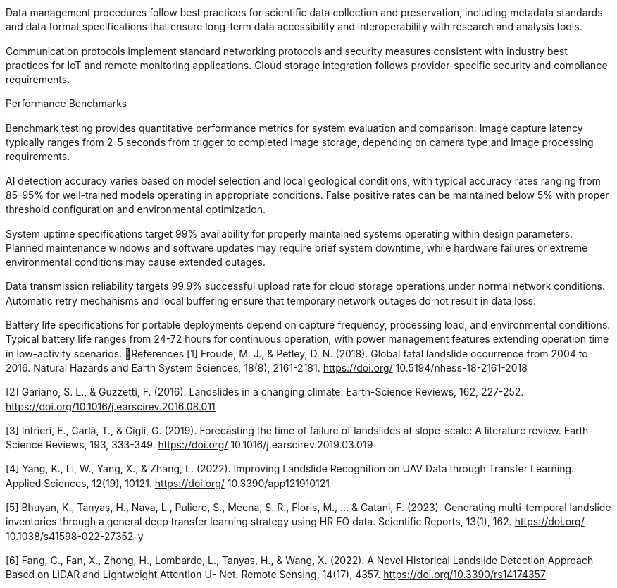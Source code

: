 Data management procedures follow best practices for scientific data collection and
preservation, including metadata standards and data format specifications that ensure
long-term data accessibility and interoperability with research and analysis tools.

Communication protocols implement standard networking protocols and security
measures consistent with industry best practices for IoT and remote monitoring
applications. Cloud storage integration follows provider-specific security and
compliance requirements.


Performance Benchmarks

Benchmark testing provides quantitative performance metrics for system evaluation and
comparison. Image capture latency typically ranges from 2-5 seconds from trigger to
completed image storage, depending on camera type and image processing
requirements.

AI detection accuracy varies based on model selection and local geological conditions,
with typical accuracy rates ranging from 85-95% for well-trained models operating in
appropriate conditions. False positive rates can be maintained below 5% with proper
threshold configuration and environmental optimization.

System uptime specifications target 99% availability for properly maintained systems
operating within design parameters. Planned maintenance windows and software
updates may require brief system downtime, while hardware failures or extreme
environmental conditions may cause extended outages.

Data transmission reliability targets 99.9% successful upload rate for cloud storage
operations under normal network conditions. Automatic retry mechanisms and local
buffering ensure that temporary network outages do not result in data loss.

Battery life specifications for portable deployments depend on capture frequency,
processing load, and environmental conditions. Typical battery life ranges from 24-72
hours for continuous operation, with power management features extending operation
time in low-activity scenarios.
References
[1] Froude, M. J., & Petley, D. N. (2018). Global fatal landslide occurrence from 2004 to
2016. Natural Hazards and Earth System Sciences, 18(8), 2161-2181. https://doi.org/
10.5194/nhess-18-2161-2018

[2] Gariano, S. L., & Guzzetti, F. (2016). Landslides in a changing climate. Earth-Science
Reviews, 162, 227-252. https://doi.org/10.1016/j.earscirev.2016.08.011

[3] Intrieri, E., Carlà, T., & Gigli, G. (2019). Forecasting the time of failure of landslides at
slope-scale: A literature review. Earth-Science Reviews, 193, 333-349. https://doi.org/
10.1016/j.earscirev.2019.03.019

[4] Yang, K., Li, W., Yang, X., & Zhang, L. (2022). Improving Landslide Recognition on UAV
Data through Transfer Learning. Applied Sciences, 12(19), 10121. https://doi.org/
10.3390/app121910121

[5] Bhuyan, K., Tanyaş, H., Nava, L., Puliero, S., Meena, S. R., Floris, M., ... & Catani, F.
(2023). Generating multi-temporal landslide inventories through a general deep transfer
learning strategy using HR EO data. Scientific Reports, 13(1), 162. https://doi.org/
10.1038/s41598-022-27352-y

[6] Fang, C., Fan, X., Zhong, H., Lombardo, L., Tanyas, H., & Wang, X. (2022). A Novel
Historical Landslide Detection Approach Based on LiDAR and Lightweight Attention U-
Net. Remote Sensing, 14(17), 4357. https://doi.org/10.3390/rs14174357
